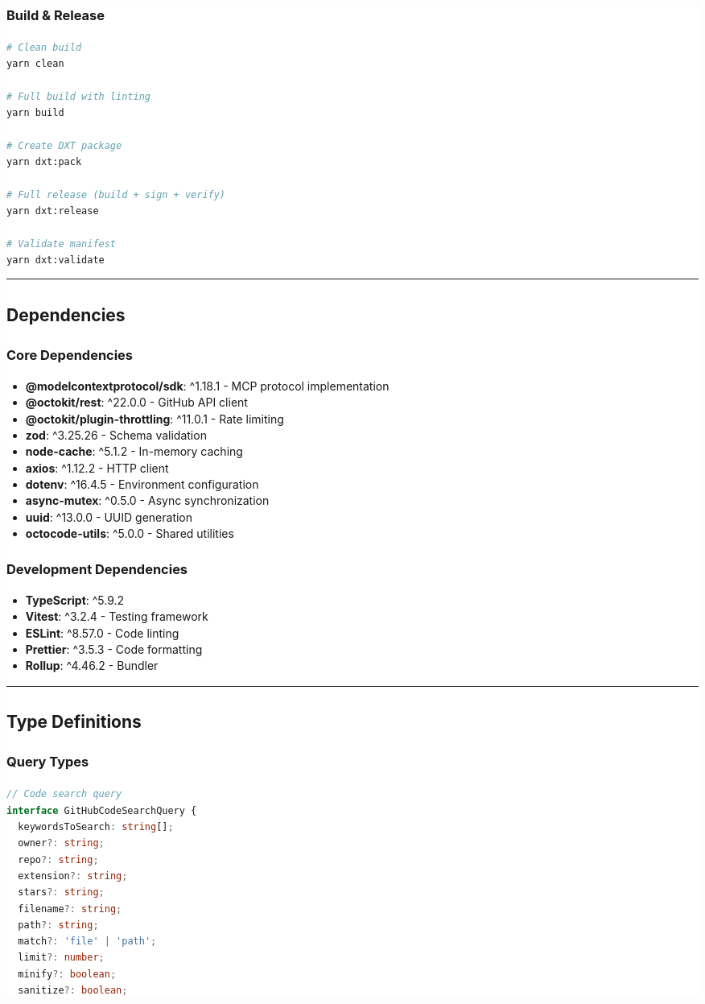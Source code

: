 ### Build & Release

```bash
# Clean build
yarn clean

# Full build with linting
yarn build

# Create DXT package
yarn dxt:pack

# Full release (build + sign + verify)
yarn dxt:release

# Validate manifest
yarn dxt:validate
```

---

## Dependencies

### Core Dependencies

- **@modelcontextprotocol/sdk**: ^1.18.1 - MCP protocol implementation
- **@octokit/rest**: ^22.0.0 - GitHub API client
- **@octokit/plugin-throttling**: ^11.0.1 - Rate limiting
- **zod**: ^3.25.26 - Schema validation
- **node-cache**: ^5.1.2 - In-memory caching
- **axios**: ^1.12.2 - HTTP client
- **dotenv**: ^16.4.5 - Environment configuration
- **async-mutex**: ^0.5.0 - Async synchronization
- **uuid**: ^13.0.0 - UUID generation
- **octocode-utils**: ^5.0.0 - Shared utilities

### Development Dependencies

- **TypeScript**: ^5.9.2
- **Vitest**: ^3.2.4 - Testing framework
- **ESLint**: ^8.57.0 - Code linting
- **Prettier**: ^3.5.3 - Code formatting
- **Rollup**: ^4.46.2 - Bundler

---

## Type Definitions

### Query Types

```typescript
// Code search query
interface GitHubCodeSearchQuery {
  keywordsToSearch: string[];
  owner?: string;
  repo?: string;
  extension?: string;
  stars?: string;
  filename?: string;
  path?: string;
  match?: 'file' | 'path';
  limit?: number;
  minify?: boolean;
  sanitize?: boolean;
```